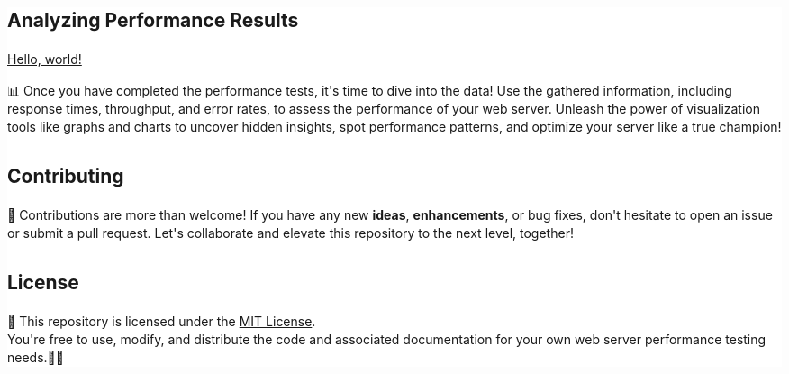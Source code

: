 ## Analyzing Performance Results

<a href="http://example.com/" target="_blank">Hello, world!</a>

📊 Once you have completed the performance tests, it's time to dive into the data! Use the gathered information,
including response times, throughput, and error rates, to assess the performance of your web server. Unleash the power
of visualization tools like graphs and charts to uncover hidden insights, spot performance patterns, and optimize your
server like a true champion!

## Contributing

🤝 Contributions are more than welcome! If you have any new **ideas**, **enhancements**, or bug fixes, don't hesitate to
open an issue or submit a pull request. Let's collaborate and elevate this repository to the next level, together!

## License

📜 This repository is licensed under
the [MIT License](https://github.com/sigmakappa/All-About-Performance/blob/56ecd708b5c022b966697e1e03971decca957fb2/LICENSE).
<br>You're free to use, modify, and distribute the code and
associated documentation for your own web server performance testing needs.🚀🔥

